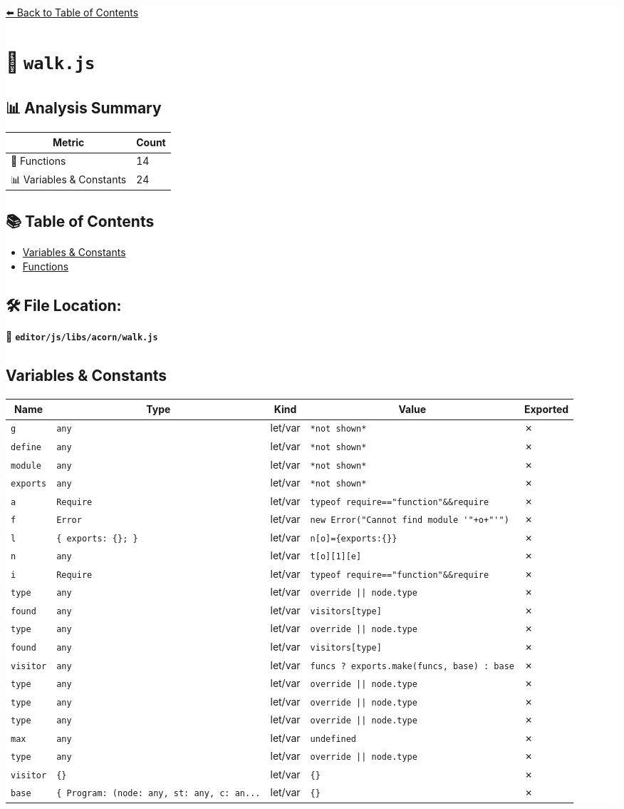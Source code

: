 [⬅️ Back to Table of Contents](../../../../index.md)

# 📄 `walk.js`

## 📊 Analysis Summary

| Metric | Count |
|--------|-------|
| 🔧 Functions | 14 |
| 📊 Variables & Constants | 24 |

## 📚 Table of Contents

- [Variables & Constants](#variables-constants)
- [Functions](#functions)

## 🛠️ File Location:
📂 **`editor/js/libs/acorn/walk.js`**

## Variables & Constants

| Name | Type | Kind | Value | Exported |
|------|------|------|-------|----------|
| `g` | `any` | let/var | `*not shown*` | ✗ |
| `define` | `any` | let/var | `*not shown*` | ✗ |
| `module` | `any` | let/var | `*not shown*` | ✗ |
| `exports` | `any` | let/var | `*not shown*` | ✗ |
| `a` | `Require` | let/var | `typeof require=="function"&&require` | ✗ |
| `f` | `Error` | let/var | `new Error("Cannot find module '"+o+"'")` | ✗ |
| `l` | `{ exports: {}; }` | let/var | `n[o]={exports:{}}` | ✗ |
| `n` | `any` | let/var | `t[o][1][e]` | ✗ |
| `i` | `Require` | let/var | `typeof require=="function"&&require` | ✗ |
| `type` | `any` | let/var | `override \|\| node.type` | ✗ |
| `found` | `any` | let/var | `visitors[type]` | ✗ |
| `type` | `any` | let/var | `override \|\| node.type` | ✗ |
| `found` | `any` | let/var | `visitors[type]` | ✗ |
| `visitor` | `any` | let/var | `funcs ? exports.make(funcs, base) : base` | ✗ |
| `type` | `any` | let/var | `override \|\| node.type` | ✗ |
| `type` | `any` | let/var | `override \|\| node.type` | ✗ |
| `type` | `any` | let/var | `override \|\| node.type` | ✗ |
| `max` | `any` | let/var | `undefined` | ✗ |
| `type` | `any` | let/var | `override \|\| node.type` | ✗ |
| `visitor` | `{}` | let/var | `{}` | ✗ |
| `base` | `{ Program: (node: any, st: any, c: an...` | let/var | `{}` | ✗ |